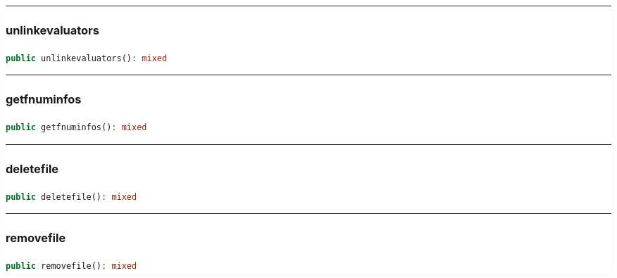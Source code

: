 


***

### unlinkevaluators



```php
public unlinkevaluators(): mixed
```












***

### getfnuminfos



```php
public getfnuminfos(): mixed
```












***

### deletefile



```php
public deletefile(): mixed
```












***

### removefile



```php
public removefile(): mixed
```

